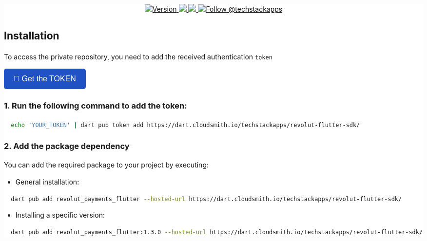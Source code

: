 
<p align="center">
  <a href="../changelog.md">
    <img alt="Version" src="https://img.shields.io/badge/version-1.3.0-blue" height="24">
  </a>
    <a href="https://www.youtube.com/watch?v=Ss7PG-g3B2g">
    <img src="https://img.shields.io/badge/YouTube-FF0000?style=for-the-badge&logo=youtube&logoColor=white" height="24"/>
  </a>
  <a href="https://www.linkedin.com/company/techstackapps/">
    <img src="https://img.shields.io/badge/LinkedIn-0077B5?style=for-the-badge&logo=linkedin&logoColor=white" height="24"/>
  </a>
  <a href="https://x.com/techstackapps">
    <img src="https://img.shields.io/twitter/follow/techstackapps" alt="Follow @techstackapps" height="24"/>
  </a>
</p>


## Installation

To access the private repository, you need to add the received authentication `token`

<p align="left">
  <a href="https://revolutfluttersdk.com" target="_blank" style="text-decoration: none;">
    <button style="
      background-color: #2052C5;
      color: white;
      padding: 12px 20px;
      font-size: 16px;
      border: none;
      border-radius: 5px;
      cursor: pointer;">
      🛒 Get the TOKEN
    </button>
  </a>
</p>

### 1. Run the following command to add the token:
```sh
  echo 'YOUR_TOKEN' | dart pub token add https://dart.cloudsmith.io/techstackapps/revolut-flutter-sdk/
```

### 2. Add the package dependency
You can add the required package to your project by executing:

- General installation:
```sh
  dart pub add revolut_payments_flutter --hosted-url https://dart.cloudsmith.io/techstackapps/revolut-flutter-sdk/
  ```
- Installing a specific version:
```sh
  dart pub add revolut_payments_flutter:1.3.0 --hosted-url https://dart.cloudsmith.io/techstackapps/revolut-flutter-sdk/
  ```
